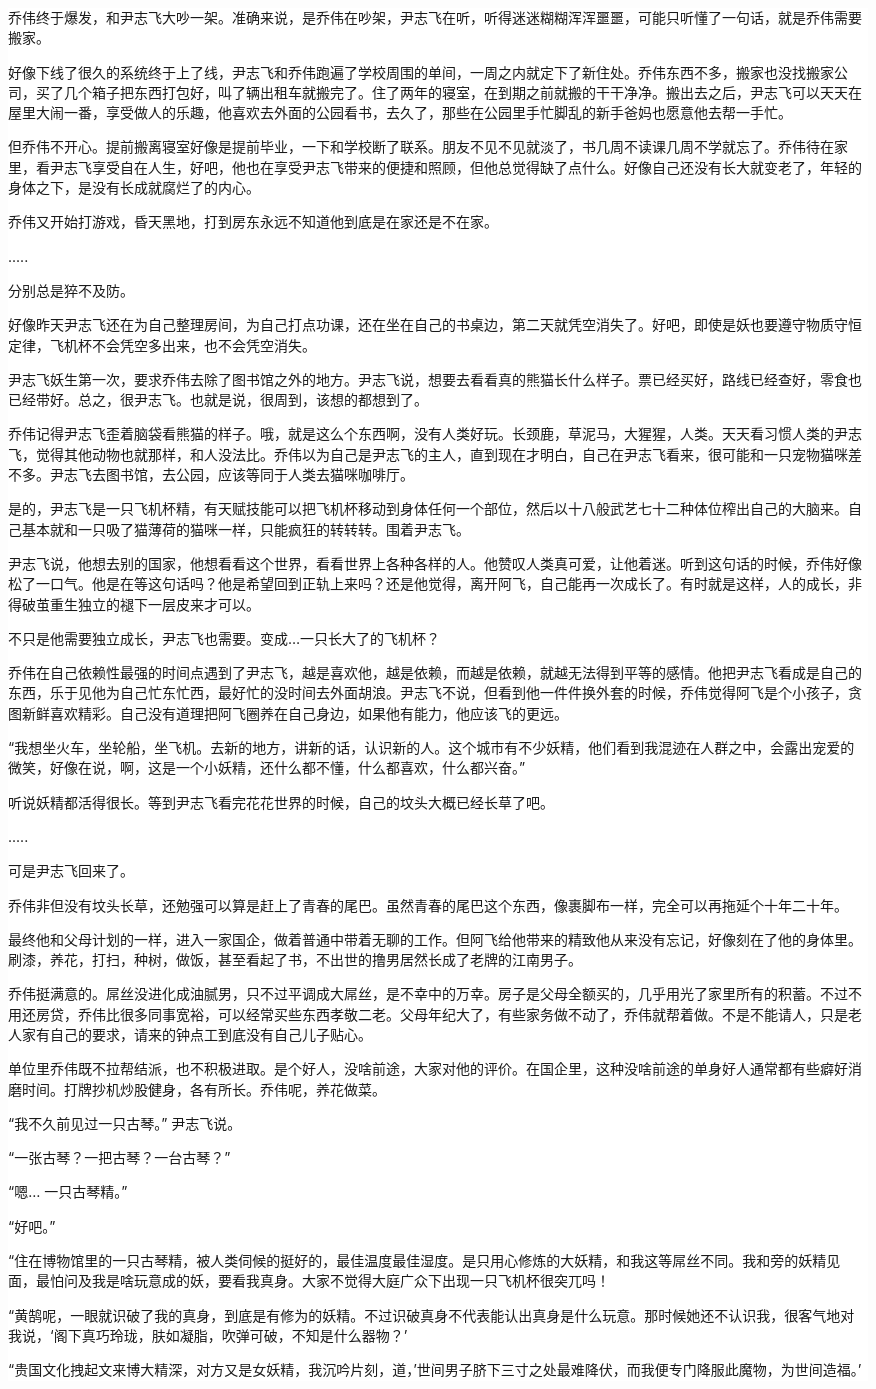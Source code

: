 乔伟终于爆发，和尹志飞大吵一架。准确来说，是乔伟在吵架，尹志飞在听，听得迷迷糊糊浑浑噩噩，可能只听懂了一句话，就是乔伟需要搬家。

好像下线了很久的系统终于上了线，尹志飞和乔伟跑遍了学校周围的单间，一周之内就定下了新住处。乔伟东西不多，搬家也没找搬家公司，买了几个箱子把东西打包好，叫了辆出租车就搬完了。住了两年的寝室，在到期之前就搬的干干净净。搬出去之后，尹志飞可以天天在屋里大闹一番，享受做人的乐趣，他喜欢去外面的公园看书，去久了，那些在公园里手忙脚乱的新手爸妈也愿意他去帮一手忙。

但乔伟不开心。提前搬离寝室好像是提前毕业，一下和学校断了联系。朋友不见不见就淡了，书几周不读课几周不学就忘了。乔伟待在家里，看尹志飞享受自在人生，好吧，他也在享受尹志飞带来的便捷和照顾，但他总觉得缺了点什么。好像自己还没有长大就变老了，年轻的身体之下，是没有长成就腐烂了的内心。

乔伟又开始打游戏，昏天黑地，打到房东永远不知道他到底是在家还是不在家。

.....

分别总是猝不及防。

好像昨天尹志飞还在为自己整理房间，为自己打点功课，还在坐在自己的书桌边，第二天就凭空消失了。好吧，即使是妖也要遵守物质守恒定律，飞机杯不会凭空多出来，也不会凭空消失。

尹志飞妖生第一次，要求乔伟去除了图书馆之外的地方。尹志飞说，想要去看看真的熊猫长什么样子。票已经买好，路线已经查好，零食也已经带好。总之，很尹志飞。也就是说，很周到，该想的都想到了。

乔伟记得尹志飞歪着脑袋看熊猫的样子。哦，就是这么个东西啊，没有人类好玩。长颈鹿，草泥马，大猩猩，人类。天天看习惯人类的尹志飞，觉得其他动物也就那样，和人没法比。乔伟以为自己是尹志飞的主人，直到现在才明白，自己在尹志飞看来，很可能和一只宠物猫咪差不多。尹志飞去图书馆，去公园，应该等同于人类去猫咪咖啡厅。

是的，尹志飞是一只飞机杯精，有天赋技能可以把飞机杯移动到身体任何一个部位，然后以十八般武艺七十二种体位榨出自己的大脑来。自己基本就和一只吸了猫薄荷的猫咪一样，只能疯狂的转转转。围着尹志飞。

尹志飞说，他想去别的国家，他想看看这个世界，看看世界上各种各样的人。他赞叹人类真可爱，让他着迷。听到这句话的时候，乔伟好像松了一口气。他是在等这句话吗？他是希望回到正轨上来吗？还是他觉得，离开阿飞，自己能再一次成长了。有时就是这样，人的成长，非得破茧重生独立的褪下一层皮来才可以。

不只是他需要独立成长，尹志飞也需要。变成…一只长大了的飞机杯？

乔伟在自己依赖性最强的时间点遇到了尹志飞，越是喜欢他，越是依赖，而越是依赖，就越无法得到平等的感情。他把尹志飞看成是自己的东西，乐于见他为自己忙东忙西，最好忙的没时间去外面胡浪。尹志飞不说，但看到他一件件换外套的时候，乔伟觉得阿飞是个小孩子，贪图新鲜喜欢精彩。自己没有道理把阿飞圈养在自己身边，如果他有能力，他应该飞的更远。

“我想坐火车，坐轮船，坐飞机。去新的地方，讲新的话，认识新的人。这个城市有不少妖精，他们看到我混迹在人群之中，会露出宠爱的微笑，好像在说，啊，这是一个小妖精，还什么都不懂，什么都喜欢，什么都兴奋。”

听说妖精都活得很长。等到尹志飞看完花花世界的时候，自己的坟头大概已经长草了吧。

.....

可是尹志飞回来了。

乔伟非但没有坟头长草，还勉强可以算是赶上了青春的尾巴。虽然青春的尾巴这个东西，像裹脚布一样，完全可以再拖延个十年二十年。

最终他和父母计划的一样，进入一家国企，做着普通中带着无聊的工作。但阿飞给他带来的精致他从来没有忘记，好像刻在了他的身体里。刷漆，养花，打扫，种树，做饭，甚至看起了书，不出世的撸男居然长成了老牌的江南男子。

乔伟挺满意的。屌丝没进化成油腻男，只不过平调成大屌丝，是不幸中的万幸。房子是父母全额买的，几乎用光了家里所有的积蓄。不过不用还房贷，乔伟比很多同事宽裕，可以经常买些东西孝敬二老。父母年纪大了，有些家务做不动了，乔伟就帮着做。不是不能请人，只是老人家有自己的要求，请来的钟点工到底没有自己儿子贴心。

单位里乔伟既不拉帮结派，也不积极进取。是个好人，没啥前途，大家对他的评价。在国企里，这种没啥前途的单身好人通常都有些癖好消磨时间。打牌抄机炒股健身，各有所长。乔伟呢，养花做菜。

“我不久前见过一只古琴。” 尹志飞说。

“一张古琴？一把古琴？一台古琴？”

“嗯… 一只古琴精。”

“好吧。”

“住在博物馆里的一只古琴精，被人类伺候的挺好的，最佳温度最佳湿度。是只用心修炼的大妖精，和我这等屌丝不同。我和旁的妖精见面，最怕问及我是啥玩意成的妖，要看我真身。大家不觉得大庭广众下出现一只飞机杯很突兀吗！

“黄鹄呢，一眼就识破了我的真身，到底是有修为的妖精。不过识破真身不代表能认出真身是什么玩意。那时候她还不认识我，很客气地对我说，‘阁下真巧玲珑，肤如凝脂，吹弹可破，不知是什么器物？’

“贵国文化拽起文来博大精深，对方又是女妖精，我沉吟片刻，道，’世间男子脐下三寸之处最难降伏，而我便专门降服此魔物，为世间造福。’
